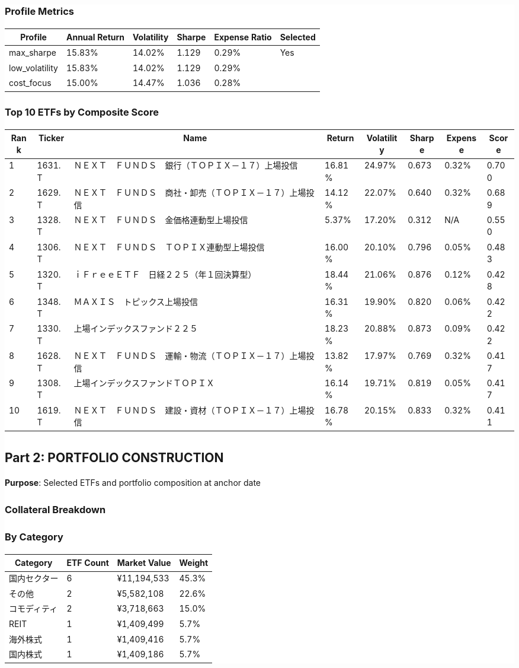 
### Profile Metrics
| Profile | Annual Return | Volatility | Sharpe | Expense Ratio | Selected |
| --- | --- | --- | --- | --- | --- |
| max_sharpe | 15.83% | 14.02% | 1.129 | 0.29% | Yes |
| low_volatility | 15.83% | 14.02% | 1.129 | 0.29% |  |
| cost_focus | 15.00% | 14.47% | 1.036 | 0.28% |  |

### Top 10 ETFs by Composite Score
| Rank | Ticker | Name | Return | Volatility | Sharpe | Expense | Score |
| --- | --- | --- | --- | --- | --- | --- | --- |
| 1 | 1631.T | ＮＥＸＴ　ＦＵＮＤＳ　銀行（ＴＯＰＩＸ－１７）上場投信 | 16.81% | 24.97% | 0.673 | 0.32% | 0.700 |
| 2 | 1629.T | ＮＥＸＴ　ＦＵＮＤＳ　商社・卸売（ＴＯＰＩＸ－１７）上場投信 | 14.12% | 22.07% | 0.640 | 0.32% | 0.689 |
| 3 | 1328.T | ＮＥＸＴ　ＦＵＮＤＳ　金価格連動型上場投信 | 5.37% | 17.20% | 0.312 | N/A | 0.550 |
| 4 | 1306.T | ＮＥＸＴ　ＦＵＮＤＳ　ＴＯＰＩＸ連動型上場投信 | 16.00% | 20.10% | 0.796 | 0.05% | 0.483 |
| 5 | 1320.T | ｉＦｒｅｅＥＴＦ　日経２２５（年１回決算型） | 18.44% | 21.06% | 0.876 | 0.12% | 0.428 |
| 6 | 1348.T | ＭＡＸＩＳ　トピックス上場投信 | 16.31% | 19.90% | 0.820 | 0.06% | 0.422 |
| 7 | 1330.T | 上場インデックスファンド２２５ | 18.23% | 20.88% | 0.873 | 0.09% | 0.422 |
| 8 | 1628.T | ＮＥＸＴ　ＦＵＮＤＳ　運輸・物流（ＴＯＰＩＸ－１７）上場投信 | 13.82% | 17.97% | 0.769 | 0.32% | 0.417 |
| 9 | 1308.T | 上場インデックスファンドＴＯＰＩＸ | 16.14% | 19.71% | 0.819 | 0.05% | 0.417 |
| 10 | 1619.T | ＮＥＸＴ　ＦＵＮＤＳ　建設・資材（ＴＯＰＩＸ－１７）上場投信 | 16.78% | 20.15% | 0.833 | 0.32% | 0.411 |

## Part 2: PORTFOLIO CONSTRUCTION

**Purpose**: Selected ETFs and portfolio composition at anchor date

### Collateral Breakdown
### By Category
| Category | ETF Count | Market Value | Weight |
| --- | --- | --- | --- |
| 国内セクター | 6 | ¥11,194,533 | 45.3% |
| その他 | 2 | ¥5,582,108 | 22.6% |
| コモディティ | 2 | ¥3,718,663 | 15.0% |
| REIT | 1 | ¥1,409,499 | 5.7% |
| 海外株式 | 1 | ¥1,409,416 | 5.7% |
| 国内株式 | 1 | ¥1,409,186 | 5.7% |
